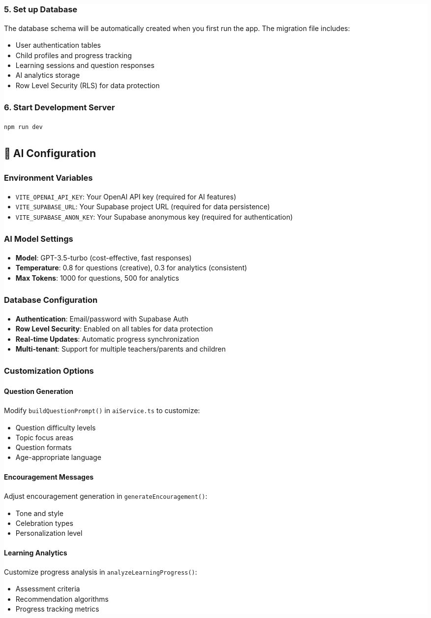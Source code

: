 ### 5. Set up Database
The database schema will be automatically created when you first run the app. The migration file includes:
- User authentication tables
- Child profiles and progress tracking
- Learning sessions and question responses
- AI analytics storage
- Row Level Security (RLS) for data protection

### 6. Start Development Server
```bash
npm run dev
```

## 🔧 AI Configuration

### Environment Variables
- `VITE_OPENAI_API_KEY`: Your OpenAI API key (required for AI features)
- `VITE_SUPABASE_URL`: Your Supabase project URL (required for data persistence)
- `VITE_SUPABASE_ANON_KEY`: Your Supabase anonymous key (required for authentication)

### AI Model Settings
- **Model**: GPT-3.5-turbo (cost-effective, fast responses)
- **Temperature**: 0.8 for questions (creative), 0.3 for analytics (consistent)
- **Max Tokens**: 1000 for questions, 500 for analytics

### Database Configuration
- **Authentication**: Email/password with Supabase Auth
- **Row Level Security**: Enabled on all tables for data protection
- **Real-time Updates**: Automatic progress synchronization
- **Multi-tenant**: Support for multiple teachers/parents and children

### Customization Options

#### Question Generation
Modify `buildQuestionPrompt()` in `aiService.ts` to customize:
- Question difficulty levels
- Topic focus areas
- Question formats
- Age-appropriate language

#### Encouragement Messages
Adjust encouragement generation in `generateEncouragement()`:
- Tone and style
- Celebration types
- Personalization level

#### Learning Analytics
Customize progress analysis in `analyzeLearningProgress()`:
- Assessment criteria
- Recommendation algorithms
- Progress tracking metrics
